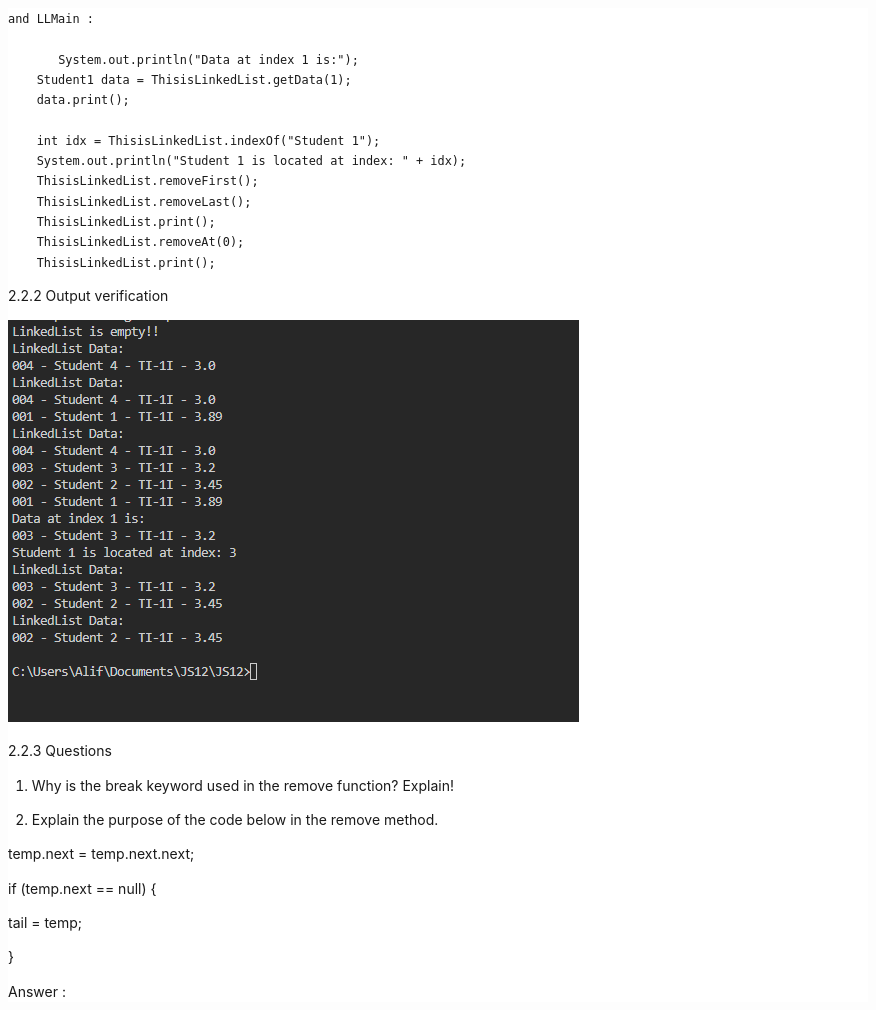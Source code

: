 
    and LLMain : 

           System.out.println("Data at index 1 is:");
        Student1 data = ThisisLinkedList.getData(1);
        data.print();

        int idx = ThisisLinkedList.indexOf("Student 1");
        System.out.println("Student 1 is located at index: " + idx);
        ThisisLinkedList.removeFirst();
        ThisisLinkedList.removeLast();
        ThisisLinkedList.print();
        ThisisLinkedList.removeAt(0);
        ThisisLinkedList.print();


2.2.2 Output verification


![alt text](image-1.png)

2.2.3 Questions

1. Why is the break keyword used in the remove function? Explain!


2. Explain the purpose of the code below in the remove method.


temp.next = temp.next.next;

if (temp.next == null) {

tail = temp;

}


Answer : 
